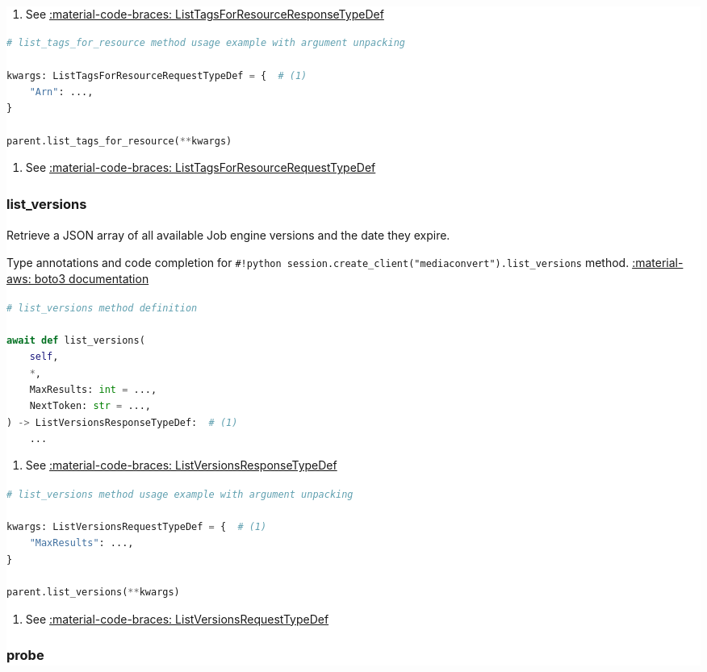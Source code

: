 1. See [:material-code-braces: ListTagsForResourceResponseTypeDef](./type_defs.md#listtagsforresourceresponsetypedef)


```python
# list_tags_for_resource method usage example with argument unpacking

kwargs: ListTagsForResourceRequestTypeDef = {  # (1)
    "Arn": ...,
}

parent.list_tags_for_resource(**kwargs)
```

1. See [:material-code-braces: ListTagsForResourceRequestTypeDef](./type_defs.md#listtagsforresourcerequesttypedef)

### list\_versions

Retrieve a JSON array of all available Job engine versions and the date they
expire.

Type annotations and code completion for `#!python session.create_client("mediaconvert").list_versions` method.
[:material-aws: boto3 documentation](https://boto3.amazonaws.com/v1/documentation/api/latest/reference/services/mediaconvert/client/list_versions.html)

```python
# list_versions method definition

await def list_versions(
    self,
    *,
    MaxResults: int = ...,
    NextToken: str = ...,
) -> ListVersionsResponseTypeDef:  # (1)
    ...
```

1. See [:material-code-braces: ListVersionsResponseTypeDef](./type_defs.md#listversionsresponsetypedef)


```python
# list_versions method usage example with argument unpacking

kwargs: ListVersionsRequestTypeDef = {  # (1)
    "MaxResults": ...,
}

parent.list_versions(**kwargs)
```

1. See [:material-code-braces: ListVersionsRequestTypeDef](./type_defs.md#listversionsrequesttypedef)

### probe
